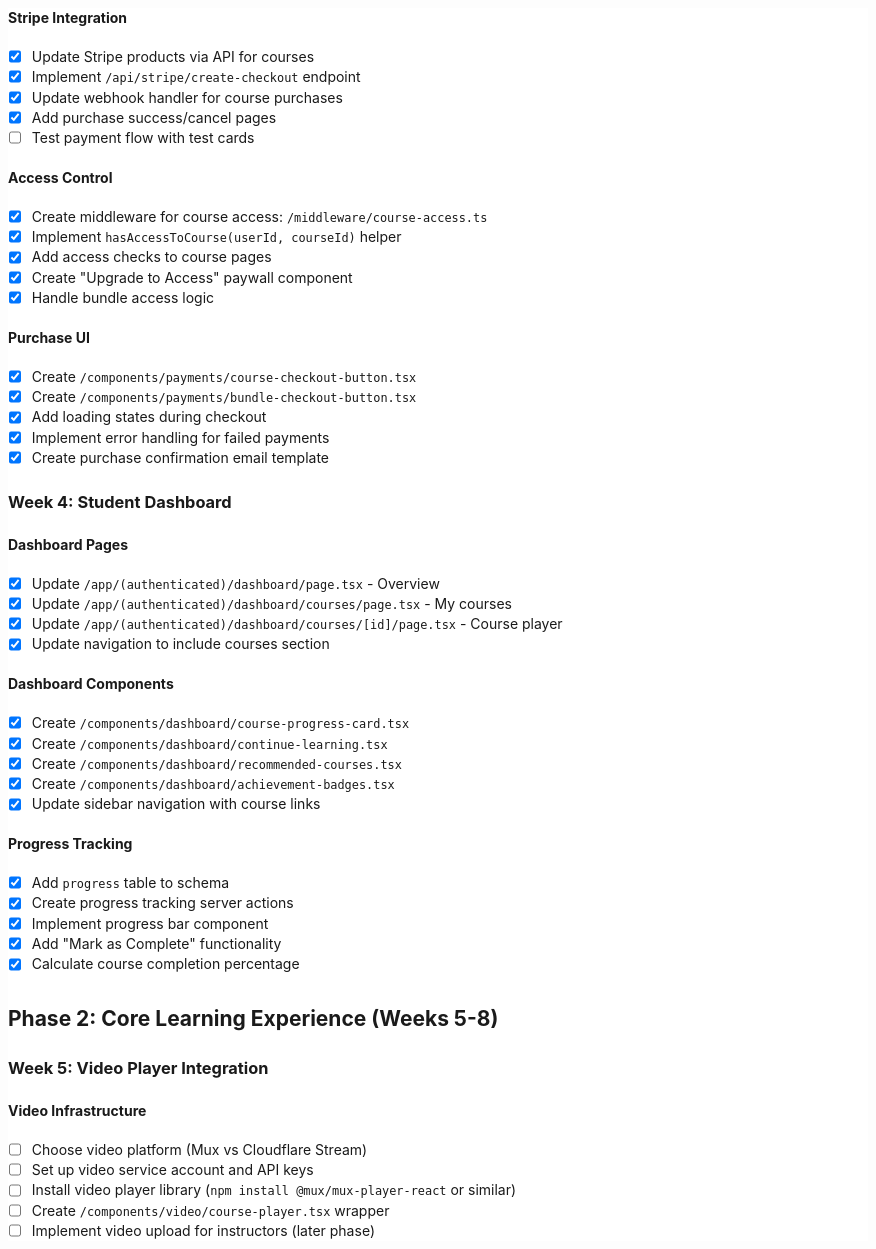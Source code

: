#### Stripe Integration
- [x] Update Stripe products via API for courses
- [x] Implement `/api/stripe/create-checkout` endpoint
- [x] Update webhook handler for course purchases
- [x] Add purchase success/cancel pages
- [ ] Test payment flow with test cards

#### Access Control
- [x] Create middleware for course access: `/middleware/course-access.ts`
- [x] Implement `hasAccessToCourse(userId, courseId)` helper
- [x] Add access checks to course pages
- [x] Create "Upgrade to Access" paywall component
- [x] Handle bundle access logic

#### Purchase UI
- [x] Create `/components/payments/course-checkout-button.tsx`
- [x] Create `/components/payments/bundle-checkout-button.tsx`
- [x] Add loading states during checkout
- [x] Implement error handling for failed payments
- [x] Create purchase confirmation email template

### Week 4: Student Dashboard

#### Dashboard Pages
- [x] Update `/app/(authenticated)/dashboard/page.tsx` - Overview
- [x] Update `/app/(authenticated)/dashboard/courses/page.tsx` - My courses
- [x] Update `/app/(authenticated)/dashboard/courses/[id]/page.tsx` - Course player
- [x] Update navigation to include courses section

#### Dashboard Components
- [x] Create `/components/dashboard/course-progress-card.tsx`
- [x] Create `/components/dashboard/continue-learning.tsx`
- [x] Create `/components/dashboard/recommended-courses.tsx`
- [x] Create `/components/dashboard/achievement-badges.tsx`
- [x] Update sidebar navigation with course links

#### Progress Tracking
- [x] Add `progress` table to schema
- [x] Create progress tracking server actions
- [x] Implement progress bar component
- [x] Add "Mark as Complete" functionality
- [x] Calculate course completion percentage

## Phase 2: Core Learning Experience (Weeks 5-8)

### Week 5: Video Player Integration

#### Video Infrastructure
- [ ] Choose video platform (Mux vs Cloudflare Stream)
- [ ] Set up video service account and API keys
- [ ] Install video player library (`npm install @mux/mux-player-react` or similar)
- [ ] Create `/components/video/course-player.tsx` wrapper
- [ ] Implement video upload for instructors (later phase)
